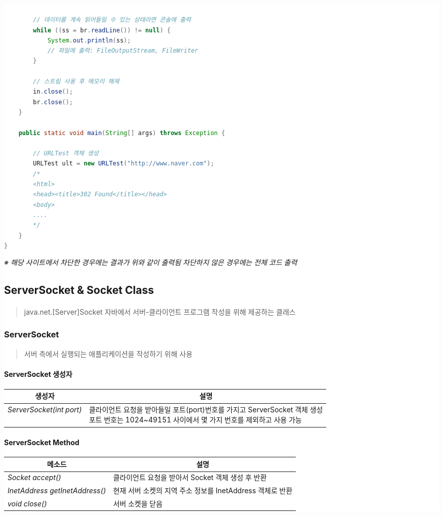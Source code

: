 ```java

		// 데이터를 계속 읽어들일 수 있는 상태라면 콘솔에 출력
		while ((ss = br.readLine()) != null) {
			System.out.println(ss);
			// 파일에 출력: FileOutputStream, FileWriter
		}

		// 스트림 사용 후 메모리 해제
		in.close();
		br.close();
	}

	public static void main(String[] args) throws Exception {

		// URLTest 객체 생성
		URLTest ult = new URLTest("http://www.naver.com");
		/*
		<html>
		<head><title>302 Found</title></head>
		<body>
		....
		*/
	}
}
```

*※ 해당 사이트에서 차단한 경우에는 결과가 위와 같이 출력됨*
*차단하지 않은 경우에는 전체 코드 출력*

## ServerSocket & Socket Class

> java.net.[Server]Socket
> 자바에서 서버-클라이언트 프로그램 작성을 위해 제공하는 클래스

### ServerSocket

> 서버 측에서 실행되는 애플리케이션을 작성하기 위해 사용

#### ServerSocket 생성자

| 생성자                   | 설명                                                         |
| ------------------------ | ------------------------------------------------------------ |
| *ServerSocket(int port)* | 클라이언트 요청을 받아들일 포트(port)번호를 가지고 ServerSocket 객체 생성<br />포트 번호는 1024~49151 사이에서 몇 가지 번호를 제외하고 사용 가능|

#### ServerSocket Method

| 메소드                         | 설명                                                      |
| ------------------------------ | --------------------------------------------------------- |
| *Socket accept()*              | 클라이언트 요청을 받아서 Socket 객체 생성 후 반환         |
| *InetAddress getInetAddress()* | 현재 서버 소켓의 지역 주소 정보를 InetAddress 객체로 반환 |
| *void close()*                 | 서버 소켓을 닫음                                          |

